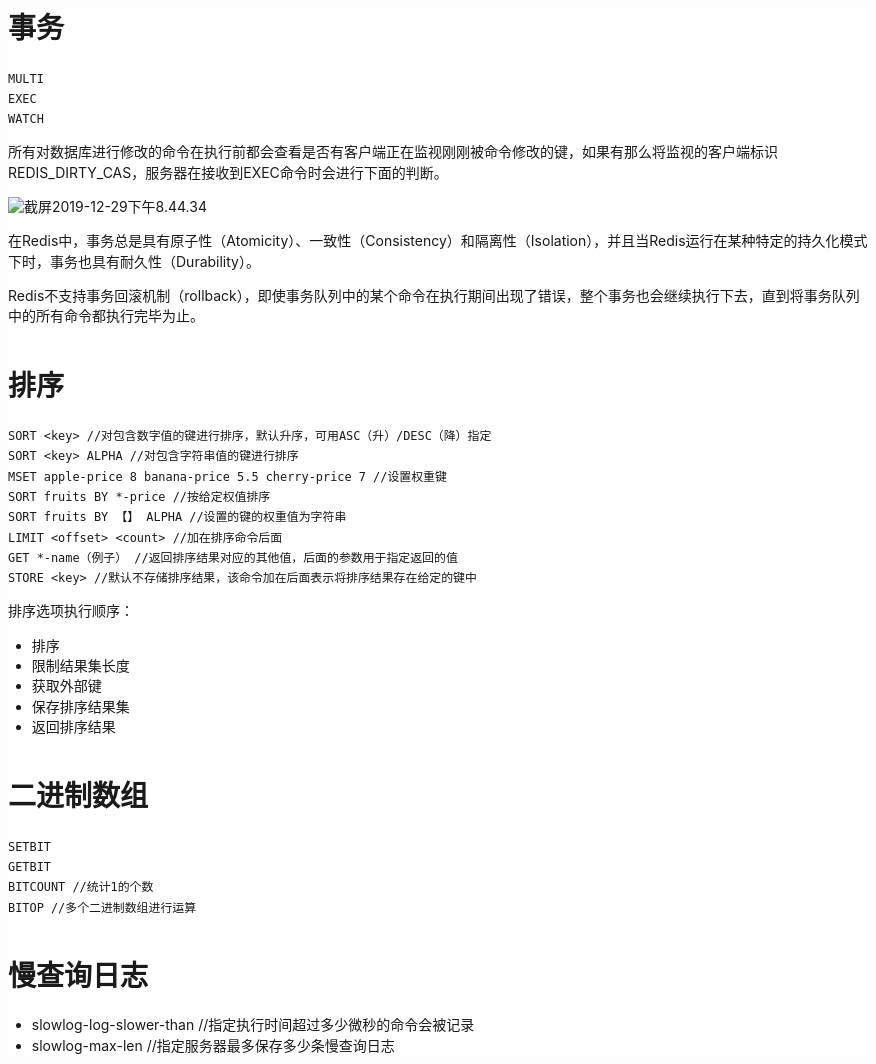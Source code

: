 # 事务

```shell
MULTI
EXEC
WATCH

```

所有对数据库进行修改的命令在执行前都会查看是否有客户端正在监视刚刚被命令修改的键，如果有那么将监视的客户端标识REDIS_DIRTY_CAS，服务器在接收到EXEC命令时会进行下面的判断。

![截屏2019-12-29下午8.44.34](https://tva1.sinaimg.cn/large/006tNbRwgy1gadvow3vl1j313y0imjte.jpg)

在Redis中，事务总是具有原子性（Atomicity）、一致性（Consistency）和隔离性（Isolation），并且当Redis运行在某种特定的持久化模式下时，事务也具有耐久性（Durability）。

Redis不支持事务回滚机制（rollback），即使事务队列中的某个命令在执行期间出现了错误，整个事务也会继续执行下去，直到将事务队列中的所有命令都执行完毕为止。

# 排序

```shell
SORT <key> //对包含数字值的键进行排序，默认升序，可用ASC（升）/DESC（降）指定
SORT <key> ALPHA //对包含字符串值的键进行排序
MSET apple-price 8 banana-price 5.5 cherry-price 7 //设置权重键
SORT fruits BY *-price //按给定权值排序
SORT fruits BY 【】 ALPHA //设置的键的权重值为字符串
LIMIT <offset> <count> //加在排序命令后面
GET *-name（例子） //返回排序结果对应的其他值，后面的参数用于指定返回的值
STORE <key> //默认不存储排序结果，该命令加在后面表示将排序结果存在给定的键中
```

排序选项执行顺序：

* 排序
* 限制结果集长度
* 获取外部键
* 保存排序结果集
* 返回排序结果

# 二进制数组

```shell
SETBIT
GETBIT
BITCOUNT //统计1的个数
BITOP //多个二进制数组进行运算
```

# 慢查询日志

* slowlog-log-slower-than //指定执行时间超过多少微秒的命令会被记录
* slowlog-max-len //指定服务器最多保存多少条慢查询日志
